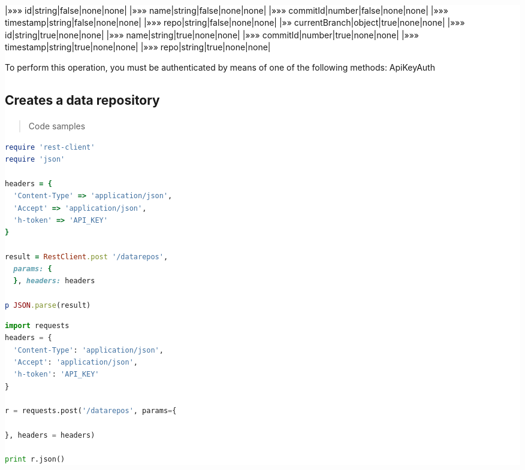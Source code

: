 |»»» id|string|false|none|none|
|»»» name|string|false|none|none|
|»»» commitId|number|false|none|none|
|»»» timestamp|string|false|none|none|
|»»» repo|string|false|none|none|
|»» currentBranch|object|true|none|none|
|»»» id|string|true|none|none|
|»»» name|string|true|none|none|
|»»» commitId|number|true|none|none|
|»»» timestamp|string|true|none|none|
|»»» repo|string|true|none|none|

<aside class="warning">
To perform this operation, you must be authenticated by means of one of the following methods:
ApiKeyAuth
</aside>

## Creates a data repository

<a id="opIdcreateRepo"></a>

> Code samples

```ruby
require 'rest-client'
require 'json'

headers = {
  'Content-Type' => 'application/json',
  'Accept' => 'application/json',
  'h-token' => 'API_KEY'
}

result = RestClient.post '/datarepos',
  params: {
  }, headers: headers

p JSON.parse(result)

```

```python
import requests
headers = {
  'Content-Type': 'application/json',
  'Accept': 'application/json',
  'h-token': 'API_KEY'
}

r = requests.post('/datarepos', params={

}, headers = headers)

print r.json()

```
